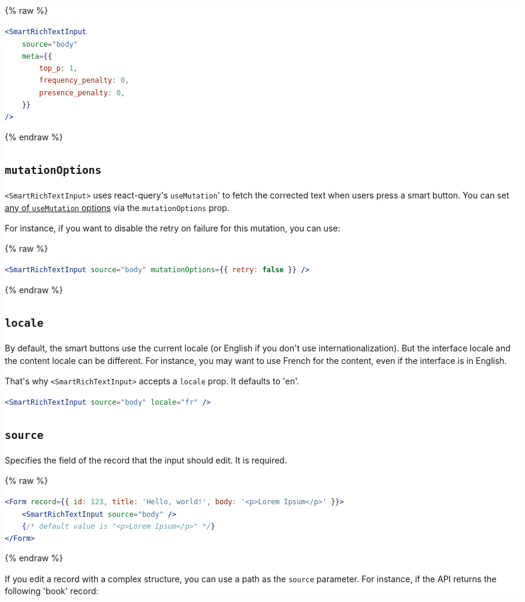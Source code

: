 {% raw %}
```jsx
<SmartRichTextInput
    source="body"
    meta={{
        top_p: 1,
        frequency_penalty: 0,
        presence_penalty: 0,
    }}
/>
```
{% endraw %}

## `mutationOptions`

`<SmartRichTextInput>` uses react-query's `useMutation`' to fetch the corrected text when users press a smart button. You can set [any of `useMutation` options](https://react-query-v3.tanstack.com/reference/useMutation) via the `mutationOptions` prop.

For instance, if you want to disable the retry on failure for this mutation, you can use:

{% raw %}
```jsx
<SmartRichTextInput source="body" mutationOptions={{ retry: false }} />
```
{% endraw %}

## `locale`

By default, the smart buttons use the current locale (or English if you don't use internationalization). But the interface locale and the content locale can be different. For instance, you may want to use French for the content, even if the interface is in English.

That's why `<SmartRichTextInput>` accepts a `locale` prop. It defaults to 'en'.

```jsx
<SmartRichTextInput source="body" locale="fr" />
```

## `source`

Specifies the field of the record that the input should edit. It is required.

{% raw %}
```jsx
<Form record={{ id: 123, title: 'Hello, world!', body: '<p>Lorem Ipsum</p>' }}>
    <SmartRichTextInput source="body" />
    {/* default value is "<p>Lorem Ipsum</p>" */}
</Form>
```
{% endraw %}

If you edit a record with a complex structure, you can use a path as the `source` parameter. For instance, if the API returns the following 'book' record:
